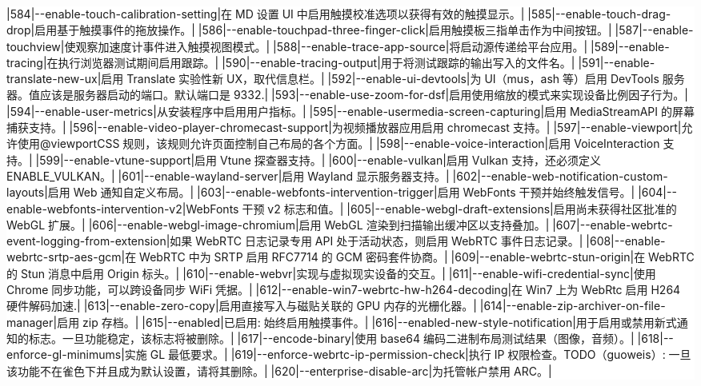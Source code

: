 |584|--enable-touch-calibration-setting|在 MD 设置 UI 中启用触摸校准选项以获得有效的触摸显示。|
|585|--enable-touch-drag-drop|启用基于触摸事件的拖放操作。|
|586|--enable-touchpad-three-finger-click|启用触摸板三指单击作为中间按钮。|
|587|--enable-touchview|使观察加速度计事件进入触摸视图模式。|
|588|--enable-trace-app-source|将启动源传递给平台应用。|
|589|--enable-tracing|在执行浏览器测试期间启用跟踪。|
|590|--enable-tracing-output|用于将测试跟踪的输出写入的文件名。|
|591|--enable-translate-new-ux|启用 Translate 实验性新 UX，取代信息栏。|
|592|--enable-ui-devtools|为 UI（mus，ash 等）启用 DevTools 服务器。值应该是服务器启动的端口。默认端口是 9332.|
|593|--enable-use-zoom-for-dsf|启用使用缩放的模式来实现设备比例因子行为。|
|594|--enable-user-metrics|从安装程序中启用用户指标。|
|595|--enable-usermedia-screen-capturing|启用 MediaStreamAPI 的屏幕捕获支持。|
|596|--enable-video-player-chromecast-support|为视频播放器应用启用 chromecast 支持。|
|597|--enable-viewport|允许使用@viewportCSS 规则，该规则允许页面控制自己布局的各个方面。|
|598|--enable-voice-interaction|启用 VoiceInteraction 支持。|
|599|--enable-vtune-support|启用 Vtune 探查器支持。|
|600|--enable-vulkan|启用 Vulkan 支持，还必须定义 ENABLE_VULKAN。|
|601|--enable-wayland-server|启用 Wayland 显示服务器支持。|
|602|--enable-web-notification-custom-layouts|启用 Web 通知自定义布局。|
|603|--enable-webfonts-intervention-trigger|启用 WebFonts 干预并始终触发信号。|
|604|--enable-webfonts-intervention-v2|WebFonts 干预 v2 标志和值。|
|605|--enable-webgl-draft-extensions|启用尚未获得社区批准的 WebGL 扩展。|
|606|--enable-webgl-image-chromium|启用 WebGL 渲染到扫描输出缓冲区以支持叠加。|
|607|--enable-webrtc-event-logging-from-extension|如果 WebRTC 日志记录专用 API 处于活动状态，则启用 WebRTC 事件日志记录。|
|608|--enable-webrtc-srtp-aes-gcm|在 WebRTC 中为 SRTP 启用 RFC7714 的 GCM 密码套件协商。|
|609|--enable-webrtc-stun-origin|在 WebRTC 的 Stun 消息中启用 Origin 标头。|
|610|--enable-webvr|实现与虚拟现实设备的交互。|
|611|--enable-wifi-credential-sync|使用 Chrome 同步功能，可以跨设备同步 WiFi 凭据。|
|612|--enable-win7-webrtc-hw-h264-decoding|在 Win7 上为 WebRtc 启用 H264 硬件解码加速.|
|613|--enable-zero-copy|启用直接写入与磁贴关联的 GPU 内存的光栅化器。|
|614|--enable-zip-archiver-on-file-manager|启用 zip 存档。|
|615|--enabled|已启用: 始终启用触摸事件。|
|616|--enabled-new-style-notification|用于启用或禁用新式通知的标志。一旦功能稳定，该标志将被删除。|
|617|--encode-binary|使用 base64 编码二进制布局测试结果（图像，音频）。|
|618|--enforce-gl-minimums|实施 GL 最低要求。|
|619|--enforce-webrtc-ip-permission-check|执行 IP 权限检查。TODO（guoweis）: 一旦该功能不在雀色下并且成为默认设置，请将其删除。|
|620|--enterprise-disable-arc|为托管帐户禁用 ARC。|